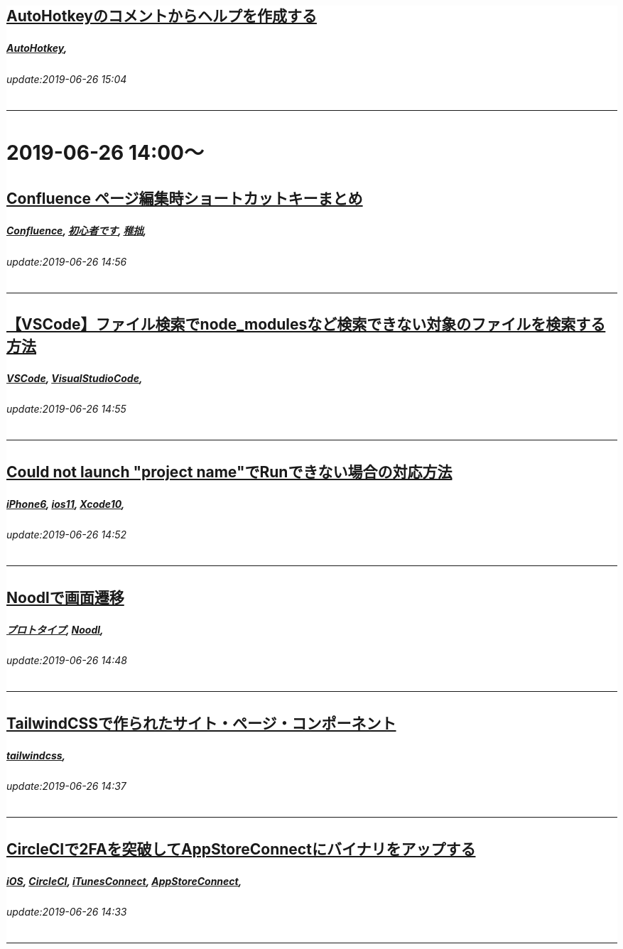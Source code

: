 ## [AutoHotkeyのコメントからヘルプを作成する](https://qiita.com/draganmaistir/items/36bd90fa6c5a93736c70)
##### [AutoHotkey](https://qiita.com/tags/AutoHotkey), 
###### update:2019-06-26 15:04
---




# 2019-06-26 14:00～
## [Confluence ページ編集時ショートカットキーまとめ](https://qiita.com/zchyncbn/items/699026030228a3317fcd)
##### [Confluence](https://qiita.com/tags/Confluence), [初心者です](https://qiita.com/tags/初心者です), [稚拙](https://qiita.com/tags/稚拙), 
###### update:2019-06-26 14:56
---
## [【VSCode】ファイル検索でnode_modulesなど検索できない対象のファイルを検索する方法](https://qiita.com/isoken26/items/7ee93352d40cec95e8d4)
##### [VSCode](https://qiita.com/tags/VSCode), [VisualStudioCode](https://qiita.com/tags/VisualStudioCode), 
###### update:2019-06-26 14:55
---
## [Could not launch "project name"でRunできない場合の対応方法](https://qiita.com/OkamotoHaru/items/23dbf88027016413d7cc)
##### [iPhone6](https://qiita.com/tags/iPhone6), [ios11](https://qiita.com/tags/ios11), [Xcode10](https://qiita.com/tags/Xcode10), 
###### update:2019-06-26 14:52
---
## [Noodlで画面遷移](https://qiita.com/ryusukefuda/items/0cff7d134ed75cf769bf)
##### [プロトタイプ](https://qiita.com/tags/プロトタイプ), [Noodl](https://qiita.com/tags/Noodl), 
###### update:2019-06-26 14:48
---
## [TailwindCSSで作られたサイト・ページ・コンポーネント](https://qiita.com/suin/items/7e33a37cf85c775936ef)
##### [tailwindcss](https://qiita.com/tags/tailwindcss), 
###### update:2019-06-26 14:37
---
## [CircleCIで2FAを突破してAppStoreConnectにバイナリをアップする](https://qiita.com/sekitaka_1214/items/2268ba9d8c1c72ad4868)
##### [iOS](https://qiita.com/tags/iOS), [CircleCI](https://qiita.com/tags/CircleCI), [iTunesConnect](https://qiita.com/tags/iTunesConnect), [AppStoreConnect](https://qiita.com/tags/AppStoreConnect), 
###### update:2019-06-26 14:33
---